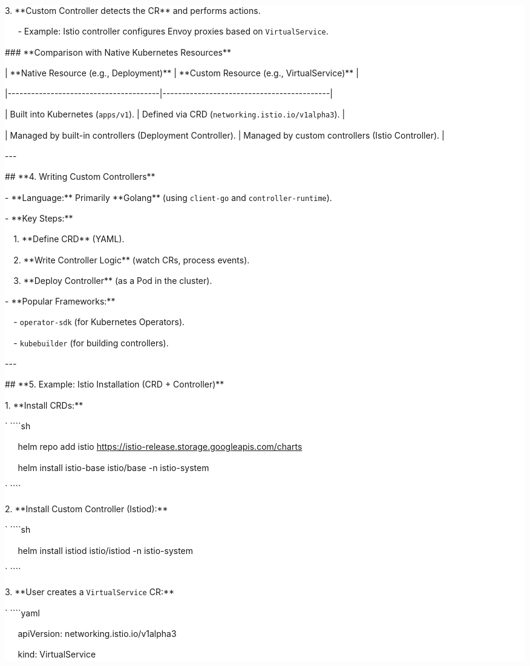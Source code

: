 3\. \*\*Custom Controller detects the CR\*\* and performs actions.  

`   `- Example: Istio controller configures Envoy proxies based on `VirtualService`.  

\### \*\*Comparison with Native Kubernetes Resources\*\*  

| \*\*Native Resource (e.g., Deployment)\*\* | \*\*Custom Resource (e.g., VirtualService)\*\* |  

\|---------------------------------------|-------------------------------------------|  

| Built into Kubernetes (`apps/v1`). | Defined via CRD (`networking.istio.io/v1alpha3`). |  

| Managed by built-in controllers (Deployment Controller). | Managed by custom controllers (Istio Controller). |  

\---

\## \*\*4. Writing Custom Controllers\*\*  

\- \*\*Language:\*\* Primarily \*\*Golang\*\* (using `client-go` and `controller-runtime`).  

\- \*\*Key Steps:\*\*  

`  `1. \*\*Define CRD\*\* (YAML).  

`  `2. \*\*Write Controller Logic\*\* (watch CRs, process events).  

`  `3. \*\*Deploy Controller\*\* (as a Pod in the cluster).  

\- \*\*Popular Frameworks:\*\*  

`  `- `operator-sdk` (for Kubernetes Operators).  

`  `- `kubebuilder` (for building controllers).  

\---

\## \*\*5. Example: Istio Installation (CRD + Controller)\*\*  

1\. \*\*Install CRDs:\*\*  

`   ````sh

`   `helm repo add istio https://istio-release.storage.googleapis.com/charts

`   `helm install istio-base istio/base -n istio-system

`   ````

2\. \*\*Install Custom Controller (Istiod):\*\*  

`   ````sh

`   `helm install istiod istio/istiod -n istio-system

`   ````

3\. \*\*User creates a `VirtualService` CR:\*\*  

`   ````yaml

`   `apiVersion: networking.istio.io/v1alpha3

`   `kind: VirtualService
